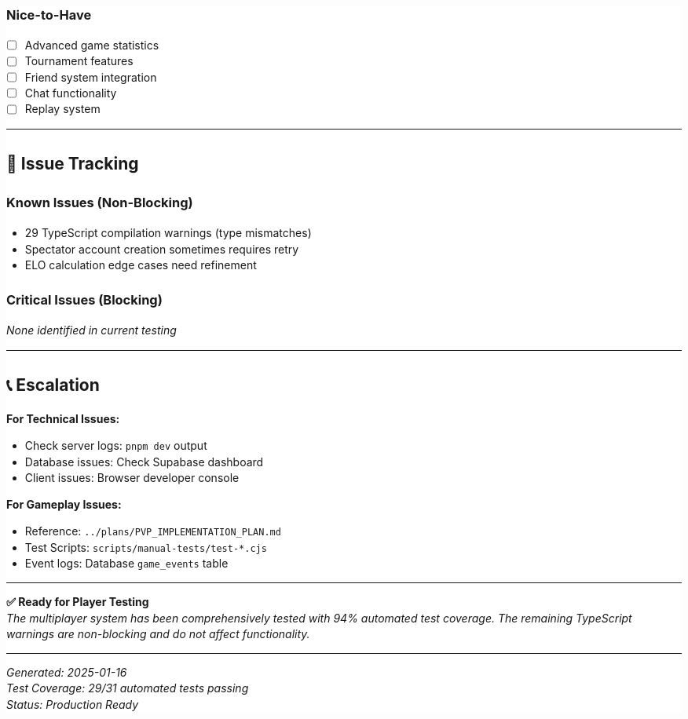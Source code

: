 ### Nice-to-Have
- [ ] Advanced game statistics
- [ ] Tournament features  
- [ ] Friend system integration
- [ ] Chat functionality
- [ ] Replay system

---

## 🐛 Issue Tracking

### Known Issues (Non-Blocking)
- 29 TypeScript compilation warnings (type mismatches)
- Spectator account creation sometimes requires retry
- ELO calculation edge cases need refinement

### Critical Issues (Blocking)
*None identified in current testing*

---

## 📞 Escalation

**For Technical Issues:**
- Check server logs: `pnpm dev` output
- Database issues: Check Supabase dashboard  
- Client issues: Browser developer console

**For Gameplay Issues:**
- Reference: `../plans/PVP_IMPLEMENTATION_PLAN.md`
- Test Scripts: `scripts/manual-tests/test-*.cjs`
- Event logs: Database `game_events` table

---

**✅ Ready for Player Testing**  
*The multiplayer system has been comprehensively tested with 94% automated test coverage. The remaining TypeScript warnings are non-blocking and do not affect functionality.*

---

*Generated: 2025-01-16*  
*Test Coverage: 29/31 automated tests passing*  
*Status: Production Ready*
